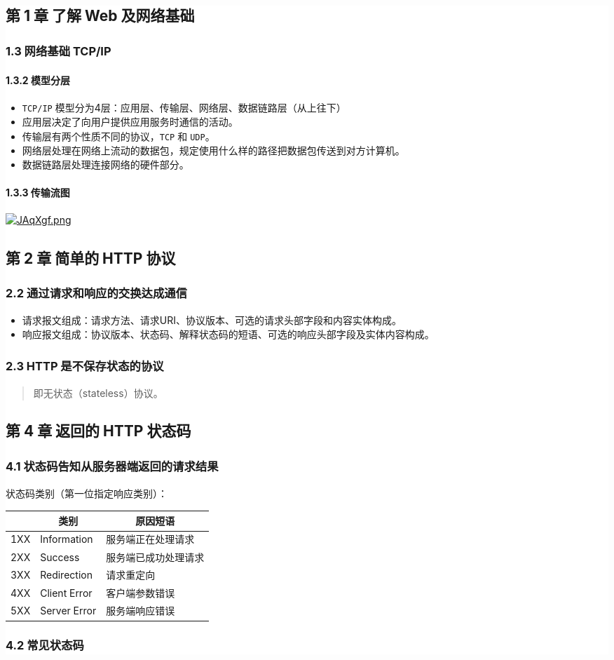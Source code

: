 ## 第 1 章 了解 Web 及网络基础

### 1.3 网络基础 TCP/IP

#### 1.3.2 模型分层

- `TCP/IP` 模型分为4层：应用层、传输层、网络层、数据链路层（从上往下）
- 应用层决定了向用户提供应用服务时通信的活动。
- 传输层有两个性质不同的协议，`TCP` 和 `UDP`。
- 网络层处理在网络上流动的数据包，规定使用什么样的路径把数据包传送到对方计算机。
- 数据链路层处理连接网络的硬件部分。



#### 1.3.3 传输流图

[![JAqXgf.png](https://s1.ax1x.com/2020/04/16/JAqXgf.png)](https://imgchr.com/i/JAqXgf)



## 第 2 章 简单的 HTTP 协议

### 2.2 通过请求和响应的交换达成通信

- 请求报文组成：请求方法、请求URI、协议版本、可选的请求头部字段和内容实体构成。
- 响应报文组成：协议版本、状态码、解释状态码的短语、可选的响应头部字段及实体内容构成。



### 2.3 HTTP 是不保存状态的协议

> 即无状态（stateless）协议。



## 第 4 章 返回的 HTTP 状态码

### 4.1 状态码告知从服务器端返回的请求结果

状态码类别（第一位指定响应类别）：

|      | 类别         | 原因短语             |
| ---- | ------------ | -------------------- |
| 1XX  | Information  | 服务端正在处理请求   |
| 2XX  | Success      | 服务端已成功处理请求 |
| 3XX  | Redirection  | 请求重定向           |
| 4XX  | Client Error | 客户端参数错误       |
| 5XX  | Server Error | 服务端响应错误       |



### 4.2 常见状态码
